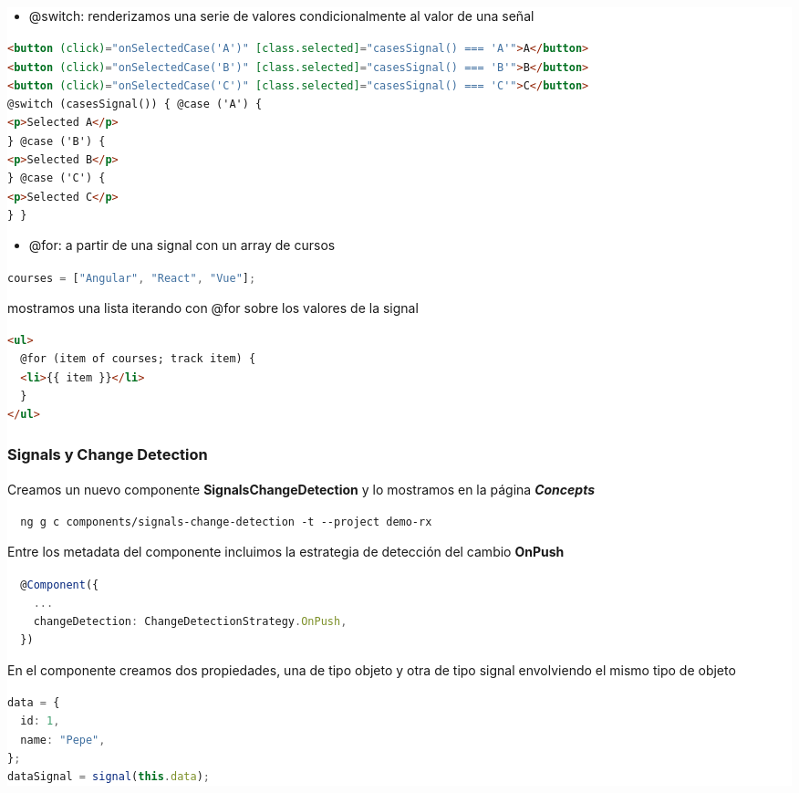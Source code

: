 - @switch: renderizamos una serie de valores condicionalmente al valor de una señal

```html
<button (click)="onSelectedCase('A')" [class.selected]="casesSignal() === 'A'">A</button>
<button (click)="onSelectedCase('B')" [class.selected]="casesSignal() === 'B'">B</button>
<button (click)="onSelectedCase('C')" [class.selected]="casesSignal() === 'C'">C</button>
@switch (casesSignal()) { @case ('A') {
<p>Selected A</p>
} @case ('B') {
<p>Selected B</p>
} @case ('C') {
<p>Selected C</p>
} }
```

- @for: a partir de una signal con un array de cursos

```ts
courses = ["Angular", "React", "Vue"];
```

mostramos una lista iterando con @for sobre los valores de la signal

```html
<ul>
  @for (item of courses; track item) {
  <li>{{ item }}</li>
  }
</ul>
```

### Signals y Change Detection

Creamos un nuevo componente **SignalsChangeDetection** y lo mostramos en la página **_Concepts_**

```shell
  ng g c components/signals-change-detection -t --project demo-rx
```

Entre los metadata del componente incluimos la estrategia de detección del cambio **OnPush**

```ts
  @Component({
    ...
    changeDetection: ChangeDetectionStrategy.OnPush,
  })
```

En el componente creamos dos propiedades, una de tipo objeto y otra de tipo signal envolviendo el mismo tipo de objeto

```ts
data = {
  id: 1,
  name: "Pepe",
};
dataSignal = signal(this.data);
```
